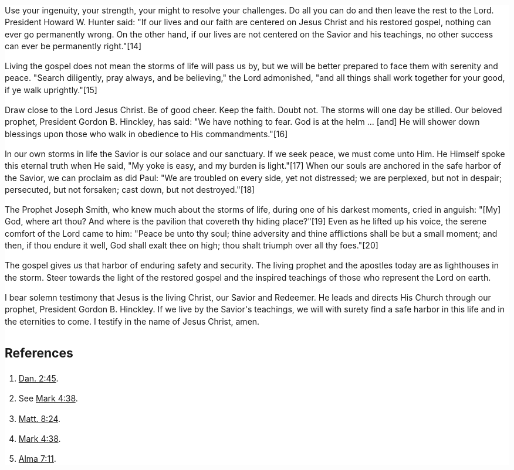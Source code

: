 Use your ingenuity, your strength, your might to resolve your challenges. Do
all you can do and then leave the rest to the Lord. President Howard W. Hunter
said: "If our lives and our faith are centered on Jesus Christ and his
restored gospel, nothing can ever go permanently wrong. On the other hand, if
our lives are not centered on the Savior and his teachings, no other success
can ever be permanently right."[14]

Living the gospel does not mean the storms of life will pass us by, but we
will be better prepared to face them with serenity and peace. "Search
diligently, pray always, and be believing," the Lord admonished, "and all
things shall work together for your good, if ye walk uprightly."[15]

Draw close to the Lord Jesus Christ. Be of good cheer. Keep the faith. Doubt
not. The storms will one day be stilled. Our beloved prophet, President Gordon
B. Hinckley, has said: "We have nothing to fear. God is at the helm ... [and] He
will shower down blessings upon those who walk in obedience to His
commandments."[16]

In our own storms in life the Savior is our solace and our sanctuary. If we
seek peace, we must come unto Him. He Himself spoke this eternal truth when He
said, "My yoke is easy, and my burden is light."[17] When our souls are
anchored in the safe harbor of the Savior, we can proclaim as did Paul: "We
are troubled on every side, yet not distressed; we are perplexed, but not in
despair; persecuted, but not forsaken; cast down, but not destroyed."[18]

The Prophet Joseph Smith, who knew much about the storms of life, during one
of his darkest moments, cried in anguish: "[My] God, where art thou? And where
is the pavilion that covereth thy hiding place?"[19] Even as he lifted up his
voice, the serene comfort of the Lord came to him: "Peace be unto thy soul;
thine adversity and thine afflictions shall be but a small moment; and then,
if thou endure it well, God shall exalt thee on high; thou shalt triumph over
all thy foes."[20]

The gospel gives us that harbor of enduring safety and security. The living
prophet and the apostles today are as lighthouses in the storm. Steer towards
the light of the restored gospel and the inspired teachings of those who
represent the Lord on earth.

I bear solemn testimony that Jesus is the living Christ, our Savior and
Redeemer. He leads and directs His Church through our prophet, President
Gordon B. Hinckley. If we live by the Savior's teachings, we will with surety
find a safe harbor in this life and in the eternities to come. I testify in
the name of Jesus Christ, amen.

## References

  1. [Dan. 2:45](https://www.lds.org/scriptures/ot/dan/2.45?lang=eng#44).

  2. See [Mark 4:38](https://www.lds.org/scriptures/nt/mark/4.38?lang=eng#37).

  3. [Matt. 8:24](https://www.lds.org/scriptures/nt/matt/8.24?lang=eng#23).

  4. [Mark 4:38](https://www.lds.org/scriptures/nt/mark/4.38?lang=eng#37).

  5. [Alma 7:11](https://www.lds.org/scriptures/bofm/alma/7.11?lang=eng#10).
